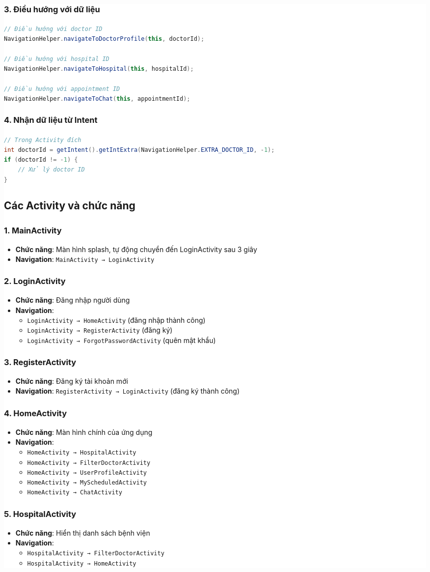 ### 3. Điều hướng với dữ liệu
```java
// Điều hướng với doctor ID
NavigationHelper.navigateToDoctorProfile(this, doctorId);

// Điều hướng với hospital ID
NavigationHelper.navigateToHospital(this, hospitalId);

// Điều hướng với appointment ID
NavigationHelper.navigateToChat(this, appointmentId);
```

### 4. Nhận dữ liệu từ Intent
```java
// Trong Activity đích
int doctorId = getIntent().getIntExtra(NavigationHelper.EXTRA_DOCTOR_ID, -1);
if (doctorId != -1) {
    // Xử lý doctor ID
}
```

## Các Activity và chức năng

### 1. MainActivity
- **Chức năng**: Màn hình splash, tự động chuyển đến LoginActivity sau 3 giây
- **Navigation**: `MainActivity → LoginActivity`

### 2. LoginActivity
- **Chức năng**: Đăng nhập người dùng
- **Navigation**: 
  - `LoginActivity → HomeActivity` (đăng nhập thành công)
  - `LoginActivity → RegisterActivity` (đăng ký)
  - `LoginActivity → ForgotPasswordActivity` (quên mật khẩu)

### 3. RegisterActivity
- **Chức năng**: Đăng ký tài khoản mới
- **Navigation**: `RegisterActivity → LoginActivity` (đăng ký thành công)

### 4. HomeActivity
- **Chức năng**: Màn hình chính của ứng dụng
- **Navigation**:
  - `HomeActivity → HospitalActivity`
  - `HomeActivity → FilterDoctorActivity`
  - `HomeActivity → UserProfileActivity`
  - `HomeActivity → MyScheduledActivity`
  - `HomeActivity → ChatActivity`

### 5. HospitalActivity
- **Chức năng**: Hiển thị danh sách bệnh viện
- **Navigation**:
  - `HospitalActivity → FilterDoctorActivity`
  - `HospitalActivity → HomeActivity`
